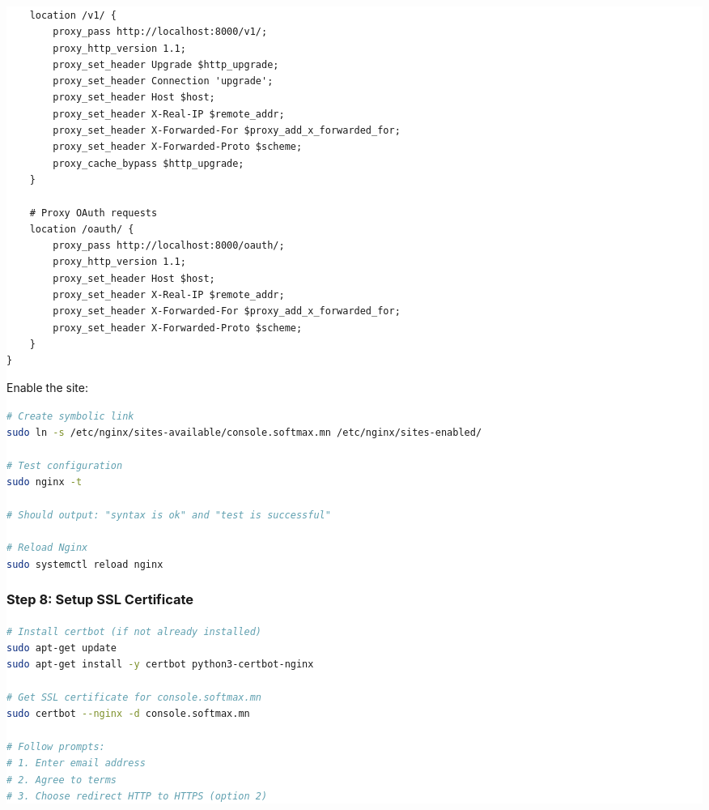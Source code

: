 ```nginx
    location /v1/ {
        proxy_pass http://localhost:8000/v1/;
        proxy_http_version 1.1;
        proxy_set_header Upgrade $http_upgrade;
        proxy_set_header Connection 'upgrade';
        proxy_set_header Host $host;
        proxy_set_header X-Real-IP $remote_addr;
        proxy_set_header X-Forwarded-For $proxy_add_x_forwarded_for;
        proxy_set_header X-Forwarded-Proto $scheme;
        proxy_cache_bypass $http_upgrade;
    }

    # Proxy OAuth requests
    location /oauth/ {
        proxy_pass http://localhost:8000/oauth/;
        proxy_http_version 1.1;
        proxy_set_header Host $host;
        proxy_set_header X-Real-IP $remote_addr;
        proxy_set_header X-Forwarded-For $proxy_add_x_forwarded_for;
        proxy_set_header X-Forwarded-Proto $scheme;
    }
}
```

Enable the site:

```bash
# Create symbolic link
sudo ln -s /etc/nginx/sites-available/console.softmax.mn /etc/nginx/sites-enabled/

# Test configuration
sudo nginx -t

# Should output: "syntax is ok" and "test is successful"

# Reload Nginx
sudo systemctl reload nginx
```

### Step 8: Setup SSL Certificate

```bash
# Install certbot (if not already installed)
sudo apt-get update
sudo apt-get install -y certbot python3-certbot-nginx

# Get SSL certificate for console.softmax.mn
sudo certbot --nginx -d console.softmax.mn

# Follow prompts:
# 1. Enter email address
# 2. Agree to terms
# 3. Choose redirect HTTP to HTTPS (option 2)
```
